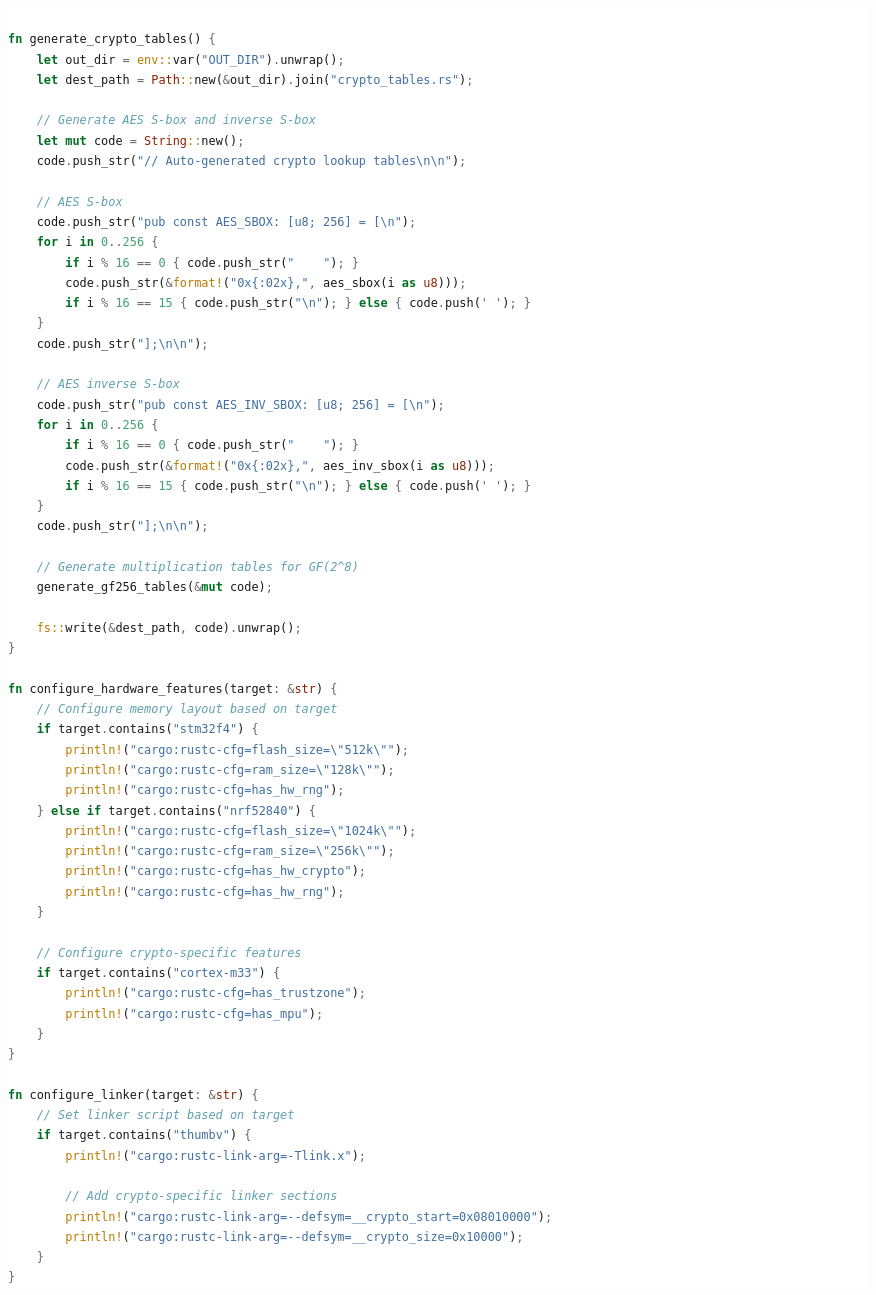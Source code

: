 ```rust

fn generate_crypto_tables() {
    let out_dir = env::var("OUT_DIR").unwrap();
    let dest_path = Path::new(&out_dir).join("crypto_tables.rs");

    // Generate AES S-box and inverse S-box
    let mut code = String::new();
    code.push_str("// Auto-generated crypto lookup tables\n\n");

    // AES S-box
    code.push_str("pub const AES_SBOX: [u8; 256] = [\n");
    for i in 0..256 {
        if i % 16 == 0 { code.push_str("    "); }
        code.push_str(&format!("0x{:02x},", aes_sbox(i as u8)));
        if i % 16 == 15 { code.push_str("\n"); } else { code.push(' '); }
    }
    code.push_str("];\n\n");

    // AES inverse S-box
    code.push_str("pub const AES_INV_SBOX: [u8; 256] = [\n");
    for i in 0..256 {
        if i % 16 == 0 { code.push_str("    "); }
        code.push_str(&format!("0x{:02x},", aes_inv_sbox(i as u8)));
        if i % 16 == 15 { code.push_str("\n"); } else { code.push(' '); }
    }
    code.push_str("];\n\n");

    // Generate multiplication tables for GF(2^8)
    generate_gf256_tables(&mut code);

    fs::write(&dest_path, code).unwrap();
}

fn configure_hardware_features(target: &str) {
    // Configure memory layout based on target
    if target.contains("stm32f4") {
        println!("cargo:rustc-cfg=flash_size=\"512k\"");
        println!("cargo:rustc-cfg=ram_size=\"128k\"");
        println!("cargo:rustc-cfg=has_hw_rng");
    } else if target.contains("nrf52840") {
        println!("cargo:rustc-cfg=flash_size=\"1024k\"");
        println!("cargo:rustc-cfg=ram_size=\"256k\"");
        println!("cargo:rustc-cfg=has_hw_crypto");
        println!("cargo:rustc-cfg=has_hw_rng");
    }

    // Configure crypto-specific features
    if target.contains("cortex-m33") {
        println!("cargo:rustc-cfg=has_trustzone");
        println!("cargo:rustc-cfg=has_mpu");
    }
}

fn configure_linker(target: &str) {
    // Set linker script based on target
    if target.contains("thumbv") {
        println!("cargo:rustc-link-arg=-Tlink.x");

        // Add crypto-specific linker sections
        println!("cargo:rustc-link-arg=--defsym=__crypto_start=0x08010000");
        println!("cargo:rustc-link-arg=--defsym=__crypto_size=0x10000");
    }
}
```